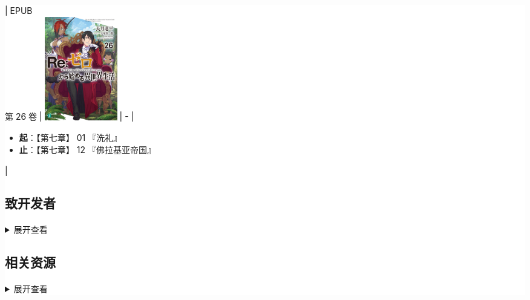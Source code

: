 | EPUB<br/>第 26 卷 | <img width="120" src="gitbook/res/img/article/chapter070/00-a.jpg"> | - | <ul><li><b>起</b>：【第七章】 01 『洗礼』</li><li><b>止</b>：【第七章】 12 『佛拉基亚帝国』</li></ul> |



## 致开发者

<details><summary>展开查看</summary></details>


## 相关资源

<details><summary>展开查看</summary></details>



